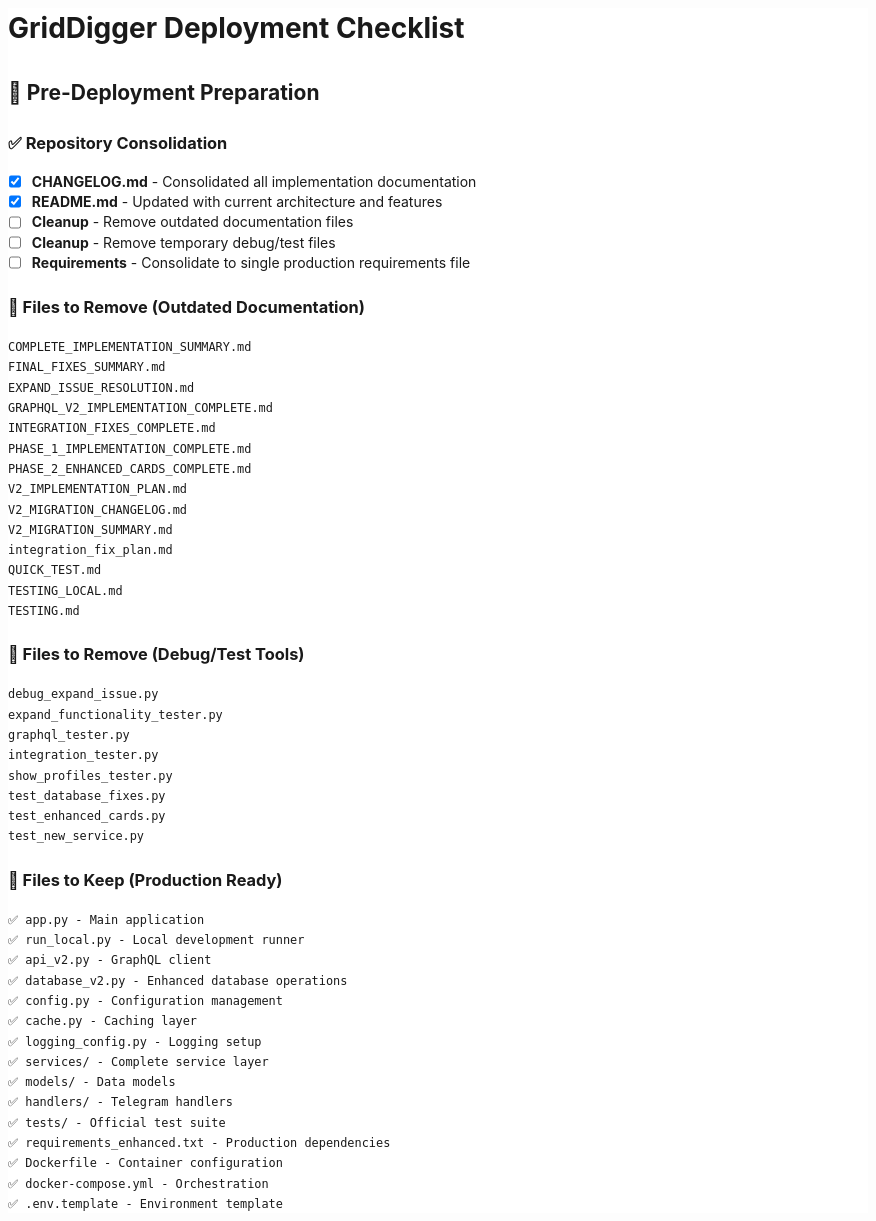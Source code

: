 # GridDigger Deployment Checklist

## 🚀 Pre-Deployment Preparation

### ✅ Repository Consolidation
- [x] **CHANGELOG.md** - Consolidated all implementation documentation
- [x] **README.md** - Updated with current architecture and features
- [ ] **Cleanup** - Remove outdated documentation files
- [ ] **Cleanup** - Remove temporary debug/test files
- [ ] **Requirements** - Consolidate to single production requirements file

### 📁 Files to Remove (Outdated Documentation)
```
COMPLETE_IMPLEMENTATION_SUMMARY.md
FINAL_FIXES_SUMMARY.md
EXPAND_ISSUE_RESOLUTION.md
GRAPHQL_V2_IMPLEMENTATION_COMPLETE.md
INTEGRATION_FIXES_COMPLETE.md
PHASE_1_IMPLEMENTATION_COMPLETE.md
PHASE_2_ENHANCED_CARDS_COMPLETE.md
V2_IMPLEMENTATION_PLAN.md
V2_MIGRATION_CHANGELOG.md
V2_MIGRATION_SUMMARY.md
integration_fix_plan.md
QUICK_TEST.md
TESTING_LOCAL.md
TESTING.md
```

### 📁 Files to Remove (Debug/Test Tools)
```
debug_expand_issue.py
expand_functionality_tester.py
graphql_tester.py
integration_tester.py
show_profiles_tester.py
test_database_fixes.py
test_enhanced_cards.py
test_new_service.py
```

### 📁 Files to Keep (Production Ready)
```
✅ app.py - Main application
✅ run_local.py - Local development runner
✅ api_v2.py - GraphQL client
✅ database_v2.py - Enhanced database operations
✅ config.py - Configuration management
✅ cache.py - Caching layer
✅ logging_config.py - Logging setup
✅ services/ - Complete service layer
✅ models/ - Data models
✅ handlers/ - Telegram handlers
✅ tests/ - Official test suite
✅ requirements_enhanced.txt - Production dependencies
✅ Dockerfile - Container configuration
✅ docker-compose.yml - Orchestration
✅ .env.template - Environment template
```
